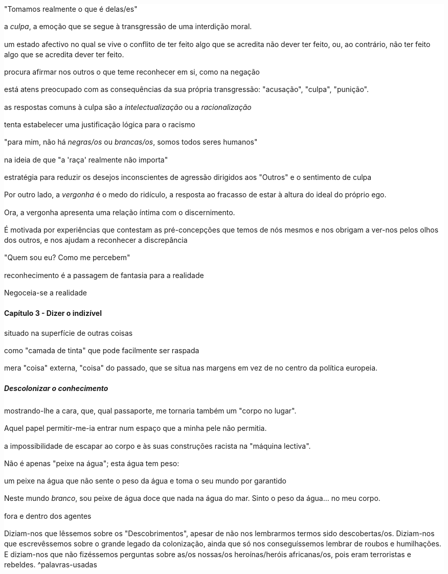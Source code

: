 "Tomamos realmente o que é delas/es"

a *culpa*, a emoção que se segue à transgressão de uma interdição moral.

um estado afectivo no qual se vive o conflito de ter feito algo que se acredita não dever ter feito, ou, ao contrário, não ter feito algo que se acredita dever ter feito.

procura afirmar nos outros o que teme reconhecer em si, como na negação

está atens preocupado com as consequências da sua própria transgressão: "acusação", "culpa", "punição".

as respostas comuns à culpa são a *intelectualização* ou a *racionalização* 

tenta estabelecer uma justificação lógica para o racismo

"para mim, não há *negras/os* ou *brancas/os*, somos todos seres humanos"

na ideia de que "a 'raça' realmente não importa"

estratégia para reduzir os desejos inconscientes de agressão dirigidos aos "Outros" e o sentimento de culpa

Por outro lado, a *vergonha* é o medo do ridículo, a resposta ao fracasso de estar à altura do ideal do próprio ego.

Ora, a vergonha apresenta uma relação íntima com o discernimento.

É motivada por experiências que contestam as pré-concepções que temos de nós mesmos e nos obrigam a ver-nos pelos olhos dos outros, e nos ajudam a reconhecer a discrepância

"Quem sou eu? Como me percebem"

reconhecimento é a passagem de fantasia para a realidade

Negoceia-se a realidade
#### Capítulo 3 - Dizer o indizível

situado na superfície de outras coisas

como "camada de tinta" que pode facilmente ser raspada

mera "coisa" externa, "coisa" do passado, que se situa nas margens em vez de no centro da política europeia.

##### Descolonizar o conhecimento

mostrando-lhe a cara, que, qual passaporte, me tornaria também um "corpo no lugar". 

Aquel papel permitir-me-ia entrar num espaço que a minha pele não permitia.

a impossibilidade de escapar ao corpo e às suas construções racista na "máquina lectiva".

Não é apenas "peixe na água"; esta água tem peso:

um peixe na água que não sente o peso da água e toma o seu mundo por garantido

Neste mundo *branco*, sou peixe de água doce que nada na água do mar. Sinto o peso da água... no meu corpo.

fora e dentro dos agentes

Diziam-nos que lêssemos sobre os "Descobrimentos", apesar de não nos lembrarmos termos sido descobertas/os. Diziam-nos que escrevêssemos sobre o grande legado da colonização, ainda que só nos conseguíssemos lembrar de roubos e humilhações. E diziam-nos que não fizéssemos perguntas sobre as/os nossas/os heroínas/heróis africanas/os, pois eram terroristas e rebeldes. ^palavras-usadas
